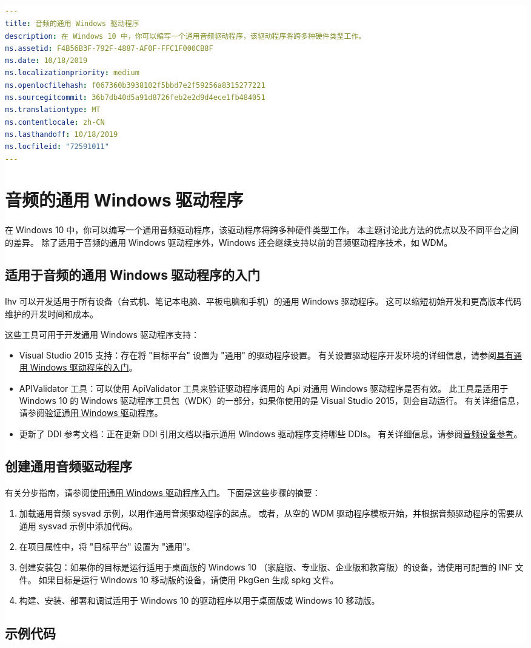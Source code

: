```yaml
---
title: 音频的通用 Windows 驱动程序
description: 在 Windows 10 中，你可以编写一个通用音频驱动程序，该驱动程序将跨多种硬件类型工作。
ms.assetid: F4B56B3F-792F-4887-AF0F-FFC1F000CB8F
ms.date: 10/18/2019
ms.localizationpriority: medium
ms.openlocfilehash: f067360b3938102f5bbd7e2f59256a8315277221
ms.sourcegitcommit: 36b7db40d5a91d8726feb2e2d9d4ece1fb484051
ms.translationtype: MT
ms.contentlocale: zh-CN
ms.lasthandoff: 10/18/2019
ms.locfileid: "72591011"
---
```

# <a name="universal-windows-drivers-for-audio"></a>音频的通用 Windows 驱动程序

在 Windows 10 中，你可以编写一个通用音频驱动程序，该驱动程序将跨多种硬件类型工作。 本主题讨论此方法的优点以及不同平台之间的差异。 除了适用于音频的通用 Windows 驱动程序外，Windows 还会继续支持以前的音频驱动程序技术，如 WDM。

## <a name="getting-started-with-universal-windows-drivers-for-audio"></a>适用于音频的通用 Windows 驱动程序的入门

Ihv 可以开发适用于所有设备（台式机、笔记本电脑、平板电脑和手机）的通用 Windows 驱动程序。 这可以缩短初始开发和更高版本代码维护的开发时间和成本。

这些工具可用于开发通用 Windows 驱动程序支持：

- Visual Studio 2015 支持：存在将 "目标平台" 设置为 "通用" 的驱动程序设置。 有关设置驱动程序开发环境的详细信息，请参阅[具有通用 Windows 驱动程序的入门](https://docs.microsoft.com/windows-hardware/drivers)。

- APIValidator 工具：可以使用 ApiValidator 工具来验证驱动程序调用的 Api 对通用 Windows 驱动程序是否有效。 此工具是适用于 Windows 10 的 Windows 驱动程序工具包（WDK）的一部分，如果你使用的是 Visual Studio 2015，则会自动运行。 有关详细信息，请参阅[验证通用 Windows 驱动程序](https://docs.microsoft.com/windows-hardware/drivers)。

- 更新了 DDI 参考文档：正在更新 DDI 引用文档以指示通用 Windows 驱动程序支持哪些 DDIs。 有关详细信息，请参阅[音频设备参考](https://docs.microsoft.com/previous-versions/ff536192(v=vs.85))。

## <a name="create-a-universal-audio-driver"></a>创建通用音频驱动程序

有关分步指南，请参阅[使用通用 Windows 驱动程序入门](https://docs.microsoft.com/windows-hardware/drivers)。 下面是这些步骤的摘要：

1. 加载通用音频 sysvad 示例，以用作通用音频驱动程序的起点。 或者，从空的 WDM 驱动程序模板开始，并根据音频驱动程序的需要从通用 sysvad 示例中添加代码。

2. 在项目属性中，将 "目标平台" 设置为 "通用"。

3. 创建安装包：如果你的目标是运行适用于桌面版的 Windows 10 （家庭版、专业版、企业版和教育版）的设备，请使用可配置的 INF 文件。 如果目标是运行 Windows 10 移动版的设备，请使用 PkgGen 生成 spkg 文件。

4. 构建、安装、部署和调试适用于 Windows 10 的驱动程序以用于桌面版或 Windows 10 移动版。

## <a name="sample-code"></a>示例代码

